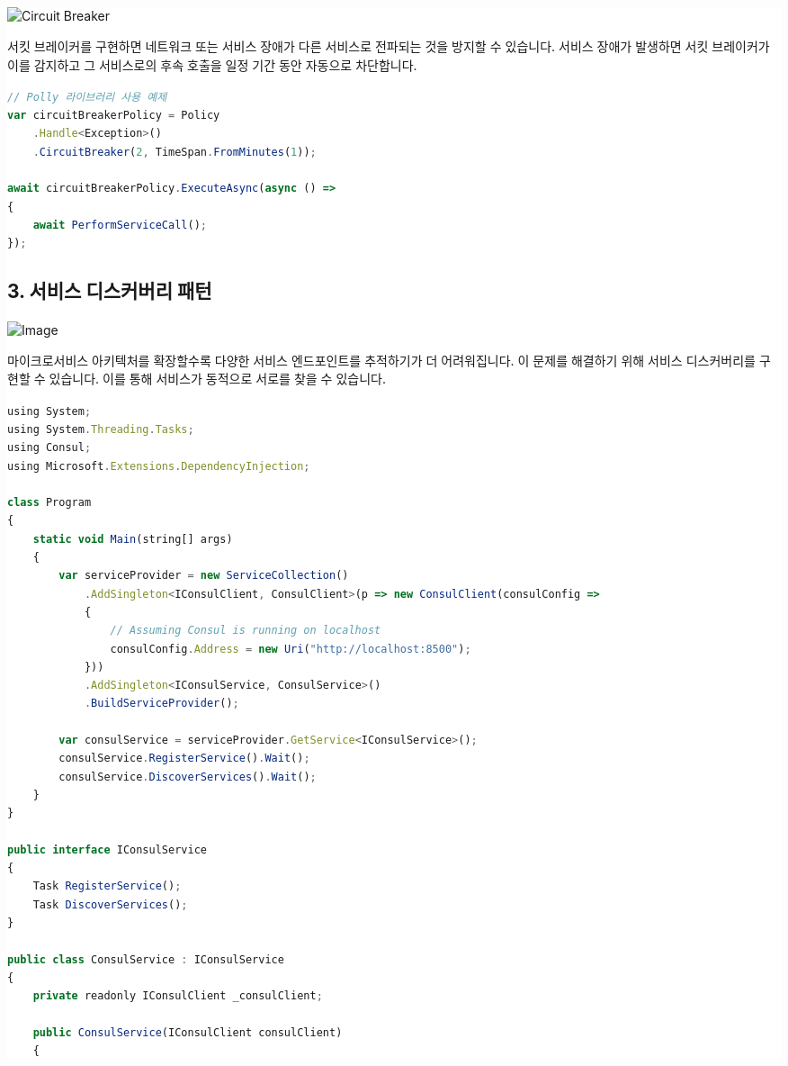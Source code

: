 <div class="content-ad"></div>

![Circuit Breaker](/assets/img/2024-06-19-5EssentialNETMicroservicesPatterns_2.png)

서킷 브레이커를 구현하면 네트워크 또는 서비스 장애가 다른 서비스로 전파되는 것을 방지할 수 있습니다. 서비스 장애가 발생하면 서킷 브레이커가 이를 감지하고 그 서비스로의 후속 호출을 일정 기간 동안 자동으로 차단합니다.

```js
// Polly 라이브러리 사용 예제
var circuitBreakerPolicy = Policy
    .Handle<Exception>()
    .CircuitBreaker(2, TimeSpan.FromMinutes(1));

await circuitBreakerPolicy.ExecuteAsync(async () =>
{
    await PerformServiceCall();
});
```

## 3. 서비스 디스커버리 패턴

<div class="content-ad"></div>

![Image](/assets/img/2024-06-19-5EssentialNETMicroservicesPatterns_3.png)

마이크로서비스 아키텍처를 확장할수록 다양한 서비스 엔드포인트를 추적하기가 더 어려워집니다. 이 문제를 해결하기 위해 서비스 디스커버리를 구현할 수 있습니다. 이를 통해 서비스가 동적으로 서로를 찾을 수 있습니다.

```js
using System;
using System.Threading.Tasks;
using Consul;
using Microsoft.Extensions.DependencyInjection;

class Program
{
    static void Main(string[] args)
    {
        var serviceProvider = new ServiceCollection()
            .AddSingleton<IConsulClient, ConsulClient>(p => new ConsulClient(consulConfig =>
            {
                // Assuming Consul is running on localhost
                consulConfig.Address = new Uri("http://localhost:8500");
            }))
            .AddSingleton<IConsulService, ConsulService>()
            .BuildServiceProvider();

        var consulService = serviceProvider.GetService<IConsulService>();
        consulService.RegisterService().Wait();
        consulService.DiscoverServices().Wait();
    }
}

public interface IConsulService
{
    Task RegisterService();
    Task DiscoverServices();
}

public class ConsulService : IConsulService
{
    private readonly IConsulClient _consulClient;

    public ConsulService(IConsulClient consulClient)
    {
```